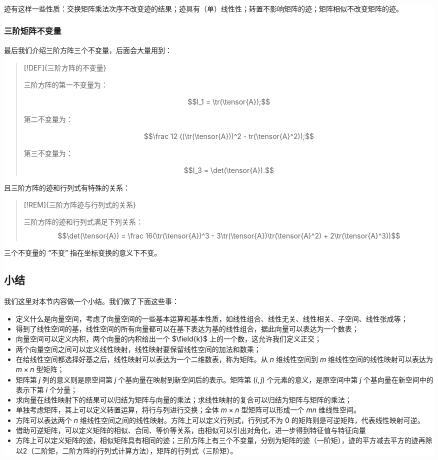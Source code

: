 迹有这样一些性质：交换矩阵乘法次序不改变迹的结果；迹具有（单）线性性；转置不影响矩阵的迹；矩阵相似不改变矩阵的迹。

### 三阶矩阵不变量

最后我们介绍三阶方阵三个不变量，后面会大量用到：

> [!DEF]{三阶方阵的不变量}
>
> 三阶方阵的第一不变量为：
>
> $$I_1 = \tr(\tensor{A});$$
>
> 第二不变量为：
> 
> $$\frac 12 ((\tr(\tensor{A}))^2 - tr(\tensor{A}^2));$$
>
> 第三不变量为：
>
> $$I_3 = \det(\tensor{A}).$$

且三阶方阵的迹和行列式有特殊的关系：

> [!REM]{三阶方阵迹与行列式的关系}
>
> 三阶方阵的迹和行列式满足下列关系：
> $$\det(\tensor{A}) = \frac 16(\tr(\tensor{A})^3 - 3\tr(\tensor{A})\tr(\tensor{A}^2) + 2\tr(\tensor{A}^3))$$

三个不变量的 “不变” 指在坐标变换的意义下不变。

## 小结

我们这里对本节内容做一个小结。我们做了下面这些事：

- 定义什么是向量空间，考虑了向量空间的一些基本运算和基本性质，如线性组合、线性无关、线性相关、子空间、线性张成等；
- 得到了线性空间的基，线性空间的所有向量都可以在基下表达为基的线性组合，据此向量可以表达为一个数表；
- 向量空间可以定义内积，两个向量的内积给出一个 $\field{k}$ 上的一个数，这允许我们定义正交；
- 两个向量空间之间可以定义线性映射，线性映射要保留线性空间的加法和数乘；
- 在给线性空间都选择好基之后，线性映射可以表达为一个二维数表，称为矩阵。从 $n$ 维线性空间到 $m$ 维线性空间的线性映射可以表达为 $m\times n$ 型矩阵；
- 矩阵第 $j$ 列的意义则是原空间第 $j$ 个基向量在映射到新空间后的表示。矩阵第 $(i,j)$ 个元素的意义，是原空间中第 $j$ 个基向量在新空间中的表示下第 $i$ 个分量；
- 求向量在线性映射下的结果可以归结为矩阵与向量的乘法；求线性映射的复合可以归结为矩阵与矩阵的乘法；
- 单独考虑矩阵，其上可以定义转置运算，将行与列进行交换；全体 $m\times n$ 型矩阵可以形成一个 $mn$ 维线性空间。
- 方阵可以表达两个 $n$ 维线性空间之间的线性映射。方阵上可以定义行列式，行列式不为 $0$ 的矩阵则是可逆矩阵，代表线性映射可逆。
- 借助可逆矩阵，可以定义矩阵的相似、合同、等价等关系，由相似可以引出对角化，进一步得到特征值与特征向量
- 方阵上可以定义矩阵的迹，相似矩阵具有相同的迹；三阶方阵上有三个不变量，分别为矩阵的迹（一阶矩），迹的平方减去平方的迹再除以2（二阶矩，二阶方阵的行列式计算方法），矩阵的行列式（三阶矩）。